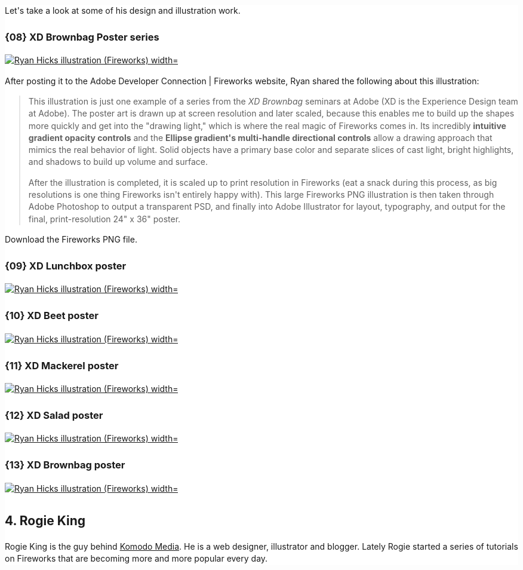 Let's take a look at some of his design and illustration work.</p>

### {08} XD Brownbag Poster series

<a title="View the illustration in large size" href="https://archive.smashing.media/assets/344dbf88-fdf9-42bb-adb4-46f01eedd629/8e37292e-40c7-4eb7-ab94-84c7d247737b/xd-fwcs3-poster.fullsize"><img loading="lazy" decoding="async" src="https://archive.smashing.media/assets/344dbf88-fdf9-42bb-adb4-46f01eedd629/055509f4-bdfb-4d24-b59f-1a0e913cbda8/xd-fwcs3-poster.th" alt="Ryan Hicks illustration (Fireworks) width=" height="375" /></a>

After posting it to the Adobe Developer Connection | Fireworks website, Ryan shared the following about this illustration:
<blockquote>This illustration is just one example of a series from the <em>XD Brownbag</em> seminars at Adobe (XD is the Experience Design team at Adobe). The poster art is drawn up at screen resolution and later scaled, because this enables me to build up the shapes more quickly and get into the "drawing light," which is where the real magic of Fireworks comes in. Its incredibly <strong>intuitive gradient opacity controls</strong> and the <strong>Ellipse gradient's multi-handle directional controls</strong> allow a drawing approach that mimics the real behavior of light. Solid objects have a primary base color and separate slices of cast light, bright highlights, and shadows to build up volume and surface.

After the illustration is completed, it is scaled up to print resolution in Fireworks (eat a snack during this process, as big resolutions is one thing Fireworks isn't entirely happy with). This large Fireworks PNG illustration is then taken through Adobe Photoshop to output a transparent PSD, and finally into Adobe Illustrator for layout, typography, and output for the final, print-resolution 24" x 36" poster.</blockquote>

Download the Fireworks PNG file.</p>

### {09} XD Lunchbox poster

<a title="View the illustration in large size" href="https://archive.smashing.media/assets/344dbf88-fdf9-42bb-adb4-46f01eedd629/0b7d199c-ccd1-45c9-8f31-50637cddfb9a/xd-lunchbox.fullsize"><img loading="lazy" decoding="async" src="https://archive.smashing.media/assets/344dbf88-fdf9-42bb-adb4-46f01eedd629/bb16afce-e084-447b-8543-a322c314f06d/xd-lunchbox.th" alt="Ryan Hicks illustration (Fireworks) width=" height="396" /></a>

### {10} XD Beet poster

<a title="View the illustration in large size" href="https://archive.smashing.media/assets/344dbf88-fdf9-42bb-adb4-46f01eedd629/569fbea4-3870-4129-962a-e6f4308268e4/xd-beet.fullsize"><img loading="lazy" decoding="async" src="https://archive.smashing.media/assets/344dbf88-fdf9-42bb-adb4-46f01eedd629/231c4316-9e83-4f44-927b-b2c3db7ca58e/xd-beet.th" alt="Ryan Hicks illustration (Fireworks) width=" height="396" /></a>

### {11} XD Mackerel poster

<a title="View the illustration in large size" href="https://archive.smashing.media/assets/344dbf88-fdf9-42bb-adb4-46f01eedd629/b7309ee8-ff33-452f-8a79-4b2a959d65b6/xd-mackerel-poster.fullsize"><img loading="lazy" decoding="async" src="https://archive.smashing.media/assets/344dbf88-fdf9-42bb-adb4-46f01eedd629/4ec07f82-d3c3-4e9c-a377-18e9ea4a2d7e/xd-mackerel-poster.th" alt="Ryan Hicks illustration (Fireworks) width=" height="375" /></a>

### {12} XD Salad poster

<a title="View the illustration in large size" href="https://archive.smashing.media/assets/344dbf88-fdf9-42bb-adb4-46f01eedd629/a9a0084e-f2bf-498c-b534-c7a62dbf486c/xd-salad-poster.fullsize"><img loading="lazy" decoding="async" src="https://archive.smashing.media/assets/344dbf88-fdf9-42bb-adb4-46f01eedd629/3970a34b-544a-40cc-9a80-8d5a6396ea1d/xd-salad-poster.th" alt="Ryan Hicks illustration (Fireworks) width=" height="375" /></a>

### {13} XD Brownbag poster

<a title="View the illustration in large size" href="https://archive.smashing.media/assets/344dbf88-fdf9-42bb-adb4-46f01eedd629/1df41032-140d-4f78-a39a-1dfff2275a5b/xd-brownbag-poster.fullsize"><img loading="lazy" decoding="async" src="https://archive.smashing.media/assets/344dbf88-fdf9-42bb-adb4-46f01eedd629/8cb0ba0a-063c-4657-a594-03c016ee704d/xd-brownbag-poster.th" alt="Ryan Hicks illustration (Fireworks) width=" height="450" /></a>

## 4\. Rogie King

Rogie King is the guy behind <a title="Rogie King's website" href="https://www.komodomedia.com/about/">Komodo Media</a>. He is a web designer, illustrator and blogger. Lately Rogie started a series of tutorials on Fireworks that are becoming more and more popular every day.</p>
